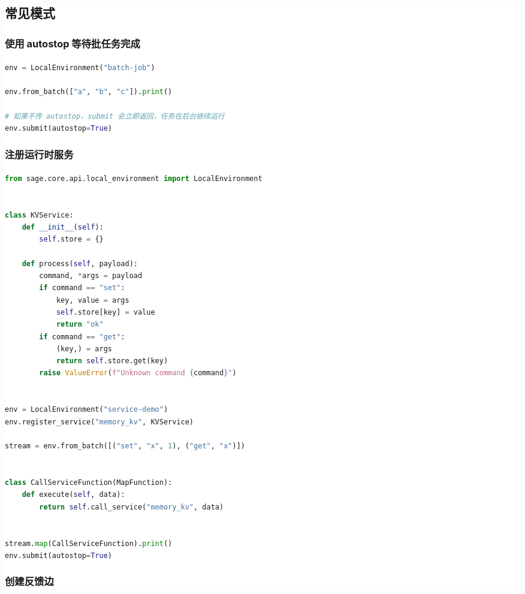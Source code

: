 ## 常见模式

### 使用 autostop 等待批任务完成

```python
env = LocalEnvironment("batch-job")

env.from_batch(["a", "b", "c"]).print()

# 如果不传 autostop，submit 会立即返回，任务在后台继续运行
env.submit(autostop=True)
```

### 注册运行时服务

```python
from sage.core.api.local_environment import LocalEnvironment


class KVService:
    def __init__(self):
        self.store = {}

    def process(self, payload):
        command, *args = payload
        if command == "set":
            key, value = args
            self.store[key] = value
            return "ok"
        if command == "get":
            (key,) = args
            return self.store.get(key)
        raise ValueError(f"Unknown command {command}")


env = LocalEnvironment("service-demo")
env.register_service("memory_kv", KVService)

stream = env.from_batch([("set", "x", 1), ("get", "x")])


class CallServiceFunction(MapFunction):
    def execute(self, data):
        return self.call_service("memory_kv", data)


stream.map(CallServiceFunction).print()
env.submit(autostop=True)
```

### 创建反馈边
